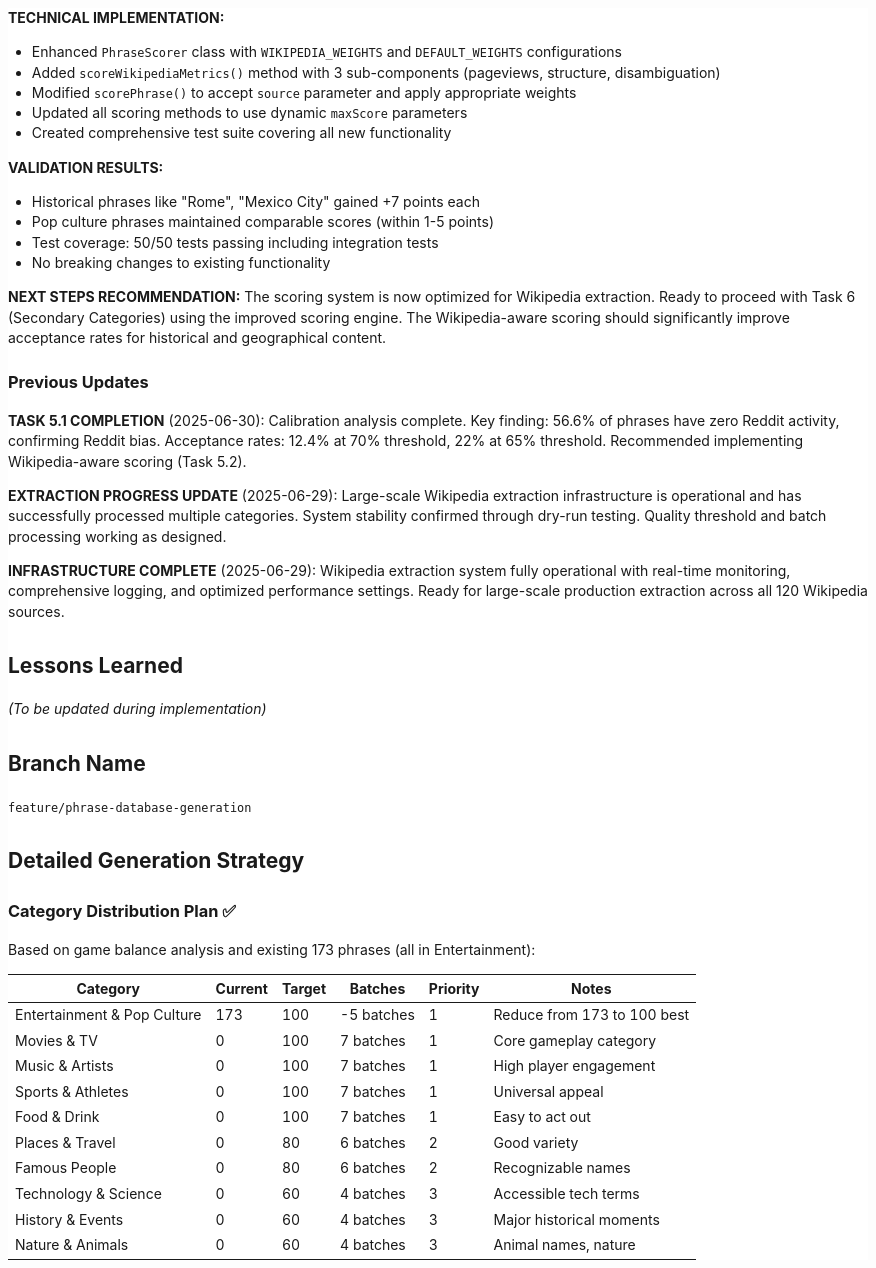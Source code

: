 **TECHNICAL IMPLEMENTATION:**
- Enhanced `PhraseScorer` class with `WIKIPEDIA_WEIGHTS` and `DEFAULT_WEIGHTS` configurations
- Added `scoreWikipediaMetrics()` method with 3 sub-components (pageviews, structure, disambiguation)
- Modified `scorePhrase()` to accept `source` parameter and apply appropriate weights
- Updated all scoring methods to use dynamic `maxScore` parameters
- Created comprehensive test suite covering all new functionality

**VALIDATION RESULTS:**
- Historical phrases like "Rome", "Mexico City" gained +7 points each
- Pop culture phrases maintained comparable scores (within 1-5 points)
- Test coverage: 50/50 tests passing including integration tests
- No breaking changes to existing functionality

**NEXT STEPS RECOMMENDATION:**
The scoring system is now optimized for Wikipedia extraction. Ready to proceed with Task 6 (Secondary Categories) using the improved scoring engine. The Wikipedia-aware scoring should significantly improve acceptance rates for historical and geographical content.

### Previous Updates

**TASK 5.1 COMPLETION** (2025-06-30): Calibration analysis complete. Key finding: 56.6% of phrases have zero Reddit activity, confirming Reddit bias. Acceptance rates: 12.4% at 70% threshold, 22% at 65% threshold. Recommended implementing Wikipedia-aware scoring (Task 5.2).

**EXTRACTION PROGRESS UPDATE** (2025-06-29): Large-scale Wikipedia extraction infrastructure is operational and has successfully processed multiple categories. System stability confirmed through dry-run testing. Quality threshold and batch processing working as designed.

**INFRASTRUCTURE COMPLETE** (2025-06-29): Wikipedia extraction system fully operational with real-time monitoring, comprehensive logging, and optimized performance settings. Ready for large-scale production extraction across all 120 Wikipedia sources.

## Lessons Learned

_(To be updated during implementation)_

## Branch Name

`feature/phrase-database-generation`

## Detailed Generation Strategy

### Category Distribution Plan ✅
Based on game balance analysis and existing 173 phrases (all in Entertainment):

| Category | Current | Target | Batches | Priority | Notes |
|----------|---------|--------|---------|----------|-------|
| Entertainment & Pop Culture | 173 | 100 | -5 batches | 1 | Reduce from 173 to 100 best |
| Movies & TV | 0 | 100 | 7 batches | 1 | Core gameplay category |
| Music & Artists | 0 | 100 | 7 batches | 1 | High player engagement |
| Sports & Athletes | 0 | 100 | 7 batches | 1 | Universal appeal |
| Food & Drink | 0 | 100 | 7 batches | 1 | Easy to act out |
| Places & Travel | 0 | 80 | 6 batches | 2 | Good variety |
| Famous People | 0 | 80 | 6 batches | 2 | Recognizable names |
| Technology & Science | 0 | 60 | 4 batches | 3 | Accessible tech terms |
| History & Events | 0 | 60 | 4 batches | 3 | Major historical moments |
| Nature & Animals | 0 | 60 | 4 batches | 3 | Animal names, nature |